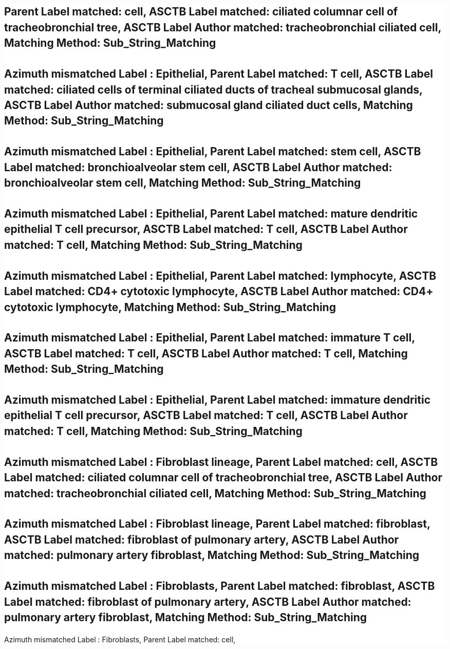 Parent Label matched: cell,
ASCTB Label matched: ciliated columnar cell of tracheobronchial tree,
ASCTB Label Author matched: tracheobronchial ciliated cell,
Matching Method: Sub_String_Matching
---
Azimuth mismatched Label : Epithelial,
Parent Label matched: T cell,
ASCTB Label matched: ciliated cells of terminal ciliated ducts of tracheal submucosal glands,
ASCTB Label Author matched: submucosal gland ciliated duct cells,
Matching Method: Sub_String_Matching
---
Azimuth mismatched Label : Epithelial,
Parent Label matched: stem cell,
ASCTB Label matched: bronchioalveolar stem cell,
ASCTB Label Author matched: bronchioalveolar stem cell,
Matching Method: Sub_String_Matching
---
Azimuth mismatched Label : Epithelial,
Parent Label matched: mature dendritic epithelial T cell precursor,
ASCTB Label matched: T cell,
ASCTB Label Author matched: T cell,
Matching Method: Sub_String_Matching
---
Azimuth mismatched Label : Epithelial,
Parent Label matched: lymphocyte,
ASCTB Label matched: CD4+ cytotoxic lymphocyte,
ASCTB Label Author matched: CD4+ cytotoxic lymphocyte,
Matching Method: Sub_String_Matching
---
Azimuth mismatched Label : Epithelial,
Parent Label matched: immature T cell,
ASCTB Label matched: T cell,
ASCTB Label Author matched: T cell,
Matching Method: Sub_String_Matching
---
Azimuth mismatched Label : Epithelial,
Parent Label matched: immature dendritic epithelial T cell precursor,
ASCTB Label matched: T cell,
ASCTB Label Author matched: T cell,
Matching Method: Sub_String_Matching
---
Azimuth mismatched Label : Fibroblast lineage,
Parent Label matched: cell,
ASCTB Label matched: ciliated columnar cell of tracheobronchial tree,
ASCTB Label Author matched: tracheobronchial ciliated cell,
Matching Method: Sub_String_Matching
---
Azimuth mismatched Label : Fibroblast lineage,
Parent Label matched: fibroblast,
ASCTB Label matched: fibroblast of pulmonary artery,
ASCTB Label Author matched: pulmonary artery fibroblast,
Matching Method: Sub_String_Matching
---
Azimuth mismatched Label : Fibroblasts,
Parent Label matched: fibroblast,
ASCTB Label matched: fibroblast of pulmonary artery,
ASCTB Label Author matched: pulmonary artery fibroblast,
Matching Method: Sub_String_Matching
---
Azimuth mismatched Label : Fibroblasts,
Parent Label matched: cell,